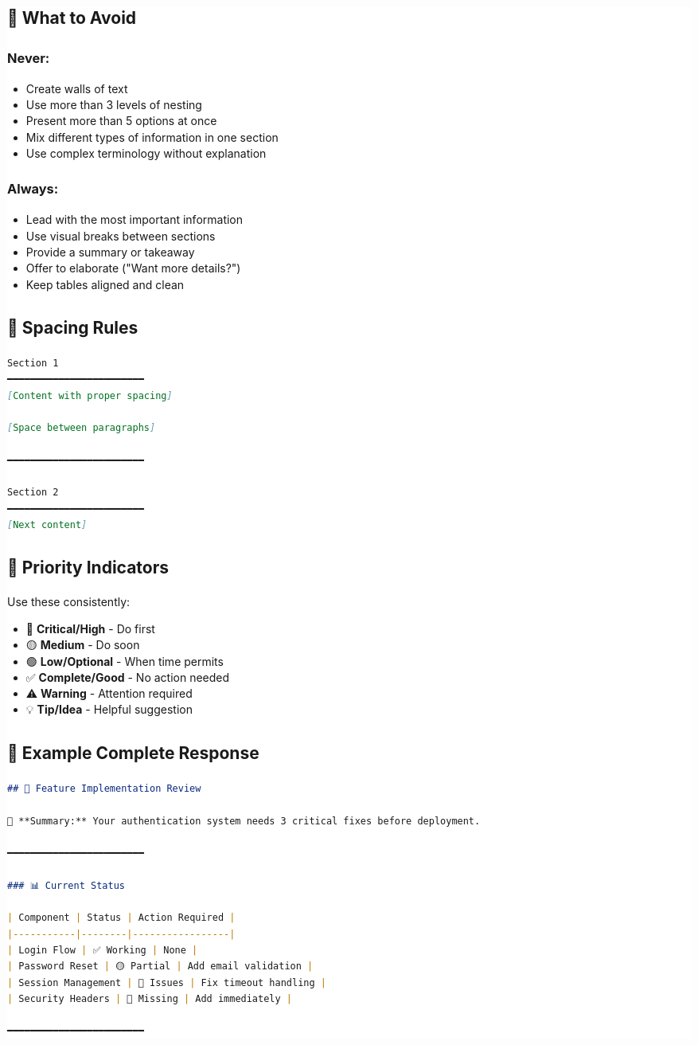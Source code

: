 ## 🚫 What to Avoid

### Never:
- Create walls of text
- Use more than 3 levels of nesting
- Present more than 5 options at once
- Mix different types of information in one section
- Use complex terminology without explanation

### Always:
- Lead with the most important information
- Use visual breaks between sections
- Provide a summary or takeaway
- Offer to elaborate ("Want more details?")
- Keep tables aligned and clean

## 📏 Spacing Rules

```markdown
Section 1
━━━━━━━━━━━━━━━━━━━━━━━━
[Content with proper spacing]

[Space between paragraphs]

━━━━━━━━━━━━━━━━━━━━━━━━

Section 2
━━━━━━━━━━━━━━━━━━━━━━━━
[Next content]
```

## 🎯 Priority Indicators

Use these consistently:
- 🔴 **Critical/High** - Do first
- 🟡 **Medium** - Do soon  
- 🟢 **Low/Optional** - When time permits
- ✅ **Complete/Good** - No action needed
- ⚠️ **Warning** - Attention required
- 💡 **Tip/Idea** - Helpful suggestion

## 📝 Example Complete Response

```markdown
## 🚀 Feature Implementation Review

📌 **Summary:** Your authentication system needs 3 critical fixes before deployment.

━━━━━━━━━━━━━━━━━━━━━━━━

### 📊 Current Status

| Component | Status | Action Required |
|-----------|--------|-----------------|
| Login Flow | ✅ Working | None |
| Password Reset | 🟡 Partial | Add email validation |
| Session Management | 🔴 Issues | Fix timeout handling |
| Security Headers | 🔴 Missing | Add immediately |

━━━━━━━━━━━━━━━━━━━━━━━━

```